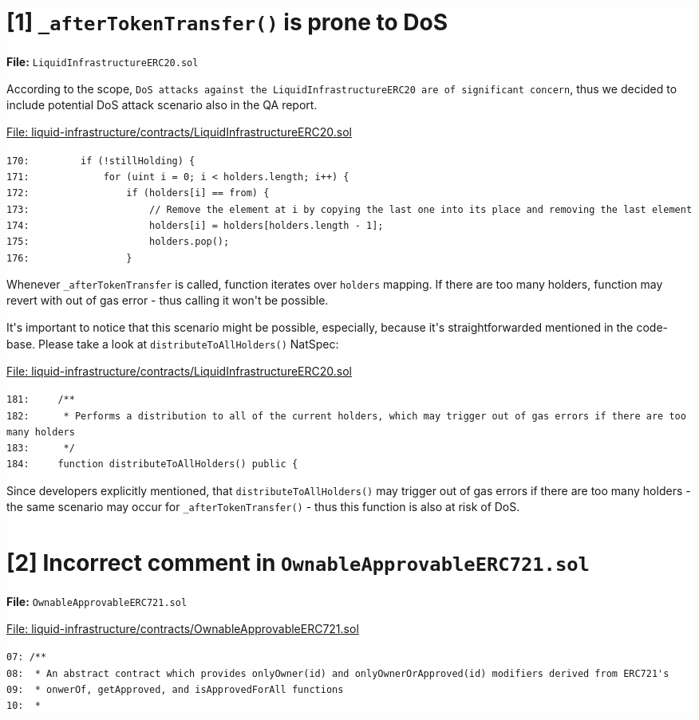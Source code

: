 # [1] `_afterTokenTransfer()` is prone to DoS

**File:** `LiquidInfrastructureERC20.sol`

According to the scope, `DoS attacks against the LiquidInfrastructureERC20 are of significant concern`, thus we decided to include potential DoS attack scenario also in the QA report.

[File: liquid-infrastructure/contracts/LiquidInfrastructureERC20.sol](https://github.com/code-423n4/2024-02-althea-liquid-infrastructure/blob/main/liquid-infrastructure/contracts/LiquidInfrastructureERC20.sol#L170)
```solidity
170:         if (!stillHolding) {
171:             for (uint i = 0; i < holders.length; i++) {
172:                 if (holders[i] == from) {
173:                     // Remove the element at i by copying the last one into its place and removing the last element
174:                     holders[i] = holders[holders.length - 1];
175:                     holders.pop();
176:                 }
```

Whenever `_afterTokenTransfer` is called, function iterates over `holders` mapping. If there are too many holders, function may revert with out of gas error - thus calling it won't be possible.

It's important to notice that this scenario might be possible, especially, because it's straightforwarded mentioned in the code-base.
Please take a look at `distributeToAllHolders()` NatSpec:

[File: liquid-infrastructure/contracts/LiquidInfrastructureERC20.sol](https://github.com/code-423n4/2024-02-althea-liquid-infrastructure/blob/main/liquid-infrastructure/contracts/LiquidInfrastructureERC20.sol#L181)
```solidity
181:     /**
182:      * Performs a distribution to all of the current holders, which may trigger out of gas errors if there are too many holders
183:      */
184:     function distributeToAllHolders() public {
```

Since developers explicitly mentioned, that `distributeToAllHolders()` may trigger out of gas errors if there are too many holders - the same scenario may occur for  `_afterTokenTransfer()` - thus this function is also at risk of DoS.


# [2] Incorrect comment in `OwnableApprovableERC721.sol`

**File:** `OwnableApprovableERC721.sol`

[File: liquid-infrastructure/contracts/OwnableApprovableERC721.sol](https://github.com/code-423n4/2024-02-althea-liquid-infrastructure/blob/main/liquid-infrastructure/contracts/OwnableApprovableERC721.sol#L07)
```solidity
07: /**
08:  * An abstract contract which provides onlyOwner(id) and onlyOwnerOrApproved(id) modifiers derived from ERC721's
09:  * onwerOf, getApproved, and isApprovedForAll functions
10:  *
```
